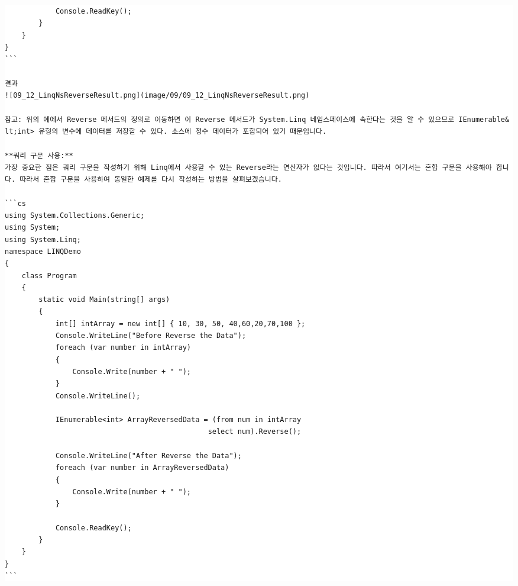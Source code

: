                Console.ReadKey();
            }
        }
    }
    ```

    결과  
    ![09_12_LinqNsReverseResult.png](image/09/09_12_LinqNsReverseResult.png)   

    참고: 위의 예에서 Reverse 메서드의 정의로 이동하면 이 Reverse 메서드가 System.Linq 네임스페이스에 속한다는 것을 알 수 있으므로 IEnumerable&lt;int> 유형의 변수에 데이터를 저장할 수 있다. 소스에 정수 데이터가 포함되어 있기 때문입니다.

    **쿼리 구문 사용:**  
    가장 중요한 점은 쿼리 구문을 작성하기 위해 Linq에서 사용할 수 있는 Reverse라는 연산자가 없다는 것입니다. 따라서 여기서는 혼합 구문을 사용해야 합니다. 따라서 혼합 구문을 사용하여 동일한 예제를 다시 작성하는 방법을 살펴보겠습니다.

    ```cs
    using System.Collections.Generic;
    using System;
    using System.Linq;
    namespace LINQDemo
    {
        class Program
        {
            static void Main(string[] args)
            {
                int[] intArray = new int[] { 10, 30, 50, 40,60,20,70,100 };
                Console.WriteLine("Before Reverse the Data");
                foreach (var number in intArray)
                {
                    Console.Write(number + " ");
                }
                Console.WriteLine();

                IEnumerable<int> ArrayReversedData = (from num in intArray
                                                    select num).Reverse();

                Console.WriteLine("After Reverse the Data");
                foreach (var number in ArrayReversedData)
                {
                    Console.Write(number + " ");
                }
                
                Console.ReadKey();
            }
        }
    }
    ```
